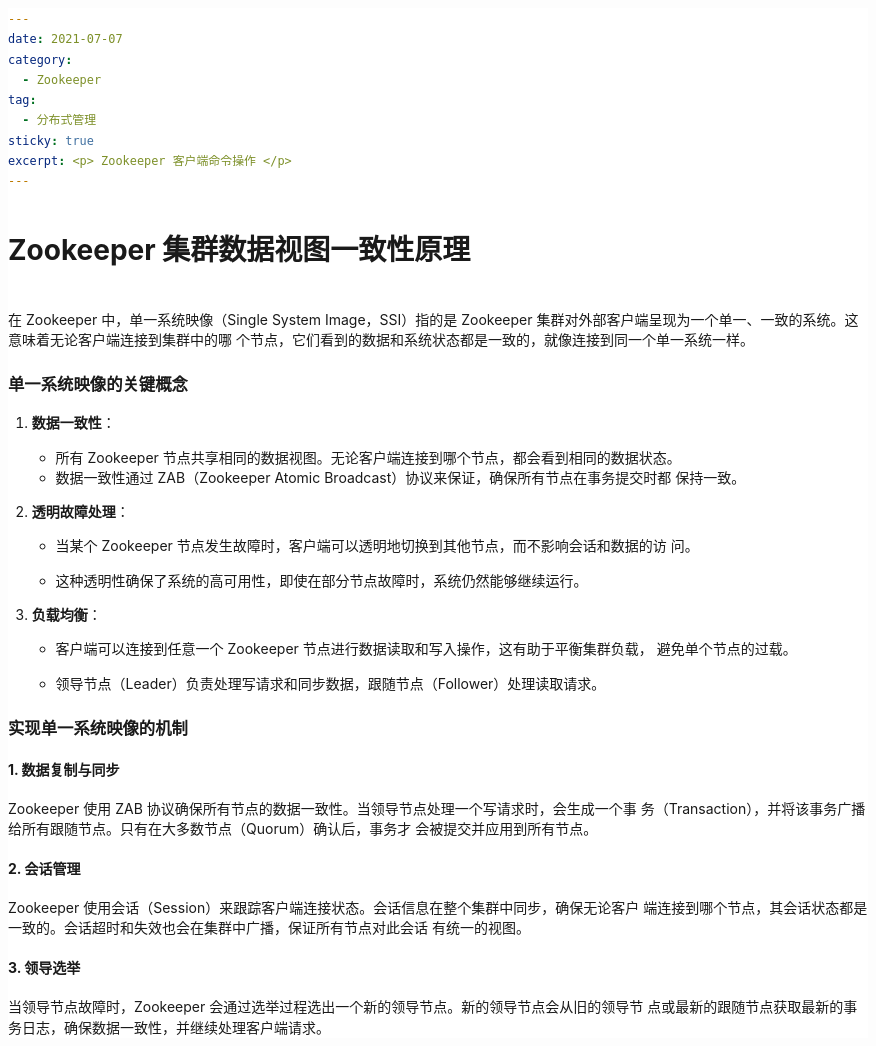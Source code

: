 ```yaml
---
date: 2021-07-07
category:
  - Zookeeper 
tag:
  - 分布式管理
sticky: true
excerpt: <p> Zookeeper 客户端命令操作 </p>
---
```

# Zookeeper 集群数据视图一致性原理
# 
在 Zookeeper 中，单一系统映像（Single System Image，SSI）指的是 Zookeeper 
集群对外部客户端呈现为一个单一、一致的系统。这意味着无论客户端连接到集群中的哪
个节点，它们看到的数据和系统状态都是一致的，就像连接到同一个单一系统一样。

### 单一系统映像的关键概念

1. **数据一致性**：
   - 所有 Zookeeper 节点共享相同的数据视图。无论客户端连接到哪个节点，都会看到相同的数据状态。
   - 数据一致性通过 ZAB（Zookeeper Atomic Broadcast）协议来保证，确保所有节点在事务提交时都
     保持一致。

2. **透明故障处理**：
   - 当某个 Zookeeper 节点发生故障时，客户端可以透明地切换到其他节点，而不影响会话和数据的访
     问。

   - 这种透明性确保了系统的高可用性，即使在部分节点故障时，系统仍然能够继续运行。

3. **负载均衡**：
   - 客户端可以连接到任意一个 Zookeeper 节点进行数据读取和写入操作，这有助于平衡集群负载，
     避免单个节点的过载。

   - 领导节点（Leader）负责处理写请求和同步数据，跟随节点（Follower）处理读取请求。

### 实现单一系统映像的机制

#### 1. 数据复制与同步

Zookeeper 使用 ZAB 协议确保所有节点的数据一致性。当领导节点处理一个写请求时，会生成一个事
务（Transaction），并将该事务广播给所有跟随节点。只有在大多数节点（Quorum）确认后，事务才
会被提交并应用到所有节点。

#### 2. 会话管理

Zookeeper 使用会话（Session）来跟踪客户端连接状态。会话信息在整个集群中同步，确保无论客户
端连接到哪个节点，其会话状态都是一致的。会话超时和失效也会在集群中广播，保证所有节点对此会话
有统一的视图。

#### 3. 领导选举

当领导节点故障时，Zookeeper 会通过选举过程选出一个新的领导节点。新的领导节点会从旧的领导节
点或最新的跟随节点获取最新的事务日志，确保数据一致性，并继续处理客户端请求。

